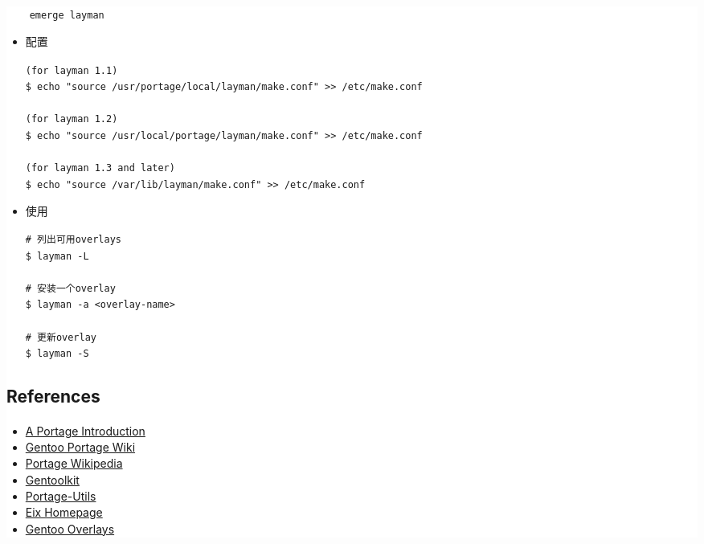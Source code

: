 		emerge layman

*	配置

		(for layman 1.1)
		$ echo "source /usr/portage/local/layman/make.conf" >> /etc/make.conf

		(for layman 1.2)
		$ echo "source /usr/local/portage/layman/make.conf" >> /etc/make.conf

		(for layman 1.3 and later)
		$ echo "source /var/lib/layman/make.conf" >> /etc/make.conf

*	使用

		# 列出可用overlays
		$ layman -L

		# 安装一个overlay
		$ layman -a <overlay-name>

		# 更新overlay
		$ layman -S

References
----------

* [A Portage Introduction](http://www.gentoo.org/doc/en/handbook/handbook-x86.xml?part=2&chap=1)
* [Gentoo Portage Wiki](http://en.wikipedia.org/wiki/Portage_(software))	
* [Portage Wikipedia](http://en.wikipedia.org/wiki/Portage_(software))
* [Gentoolkit](http://www.gentoo.org/doc/en/gentoolkit.xml)
* [Portage-Utils](http://www.gentoo.org/doc/en/portage-utils.xml)
* [Eix Homepage](http://eix.berlios.de/)
* [Gentoo Overlays](http://www.gentoo.org/proj/en/overlays/userguide.xml)
